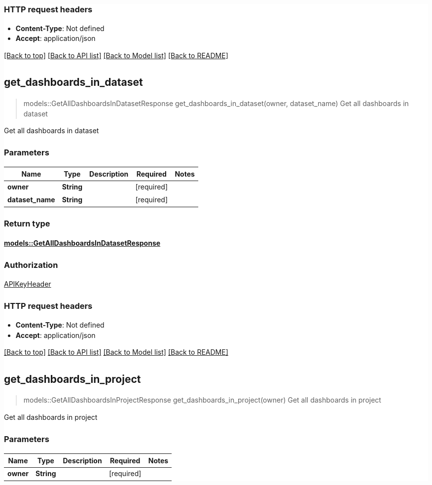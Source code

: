 ### HTTP request headers

- **Content-Type**: Not defined
- **Accept**: application/json

[[Back to top]](#) [[Back to API list]](../README.md#documentation-for-api-endpoints) [[Back to Model list]](../README.md#documentation-for-models) [[Back to README]](../README.md)


## get_dashboards_in_dataset

> models::GetAllDashboardsInDatasetResponse get_dashboards_in_dataset(owner, dataset_name)
Get all dashboards in dataset

Get all dashboards in dataset

### Parameters


Name | Type | Description  | Required | Notes
------------- | ------------- | ------------- | ------------- | -------------
**owner** | **String** |  | [required] |
**dataset_name** | **String** |  | [required] |

### Return type

[**models::GetAllDashboardsInDatasetResponse**](GetAllDashboardsInDatasetResponse.md)

### Authorization

[APIKeyHeader](../README.md#APIKeyHeader)

### HTTP request headers

- **Content-Type**: Not defined
- **Accept**: application/json

[[Back to top]](#) [[Back to API list]](../README.md#documentation-for-api-endpoints) [[Back to Model list]](../README.md#documentation-for-models) [[Back to README]](../README.md)


## get_dashboards_in_project

> models::GetAllDashboardsInProjectResponse get_dashboards_in_project(owner)
Get all dashboards in project

Get all dashboards in project

### Parameters


Name | Type | Description  | Required | Notes
------------- | ------------- | ------------- | ------------- | -------------
**owner** | **String** |  | [required] |

